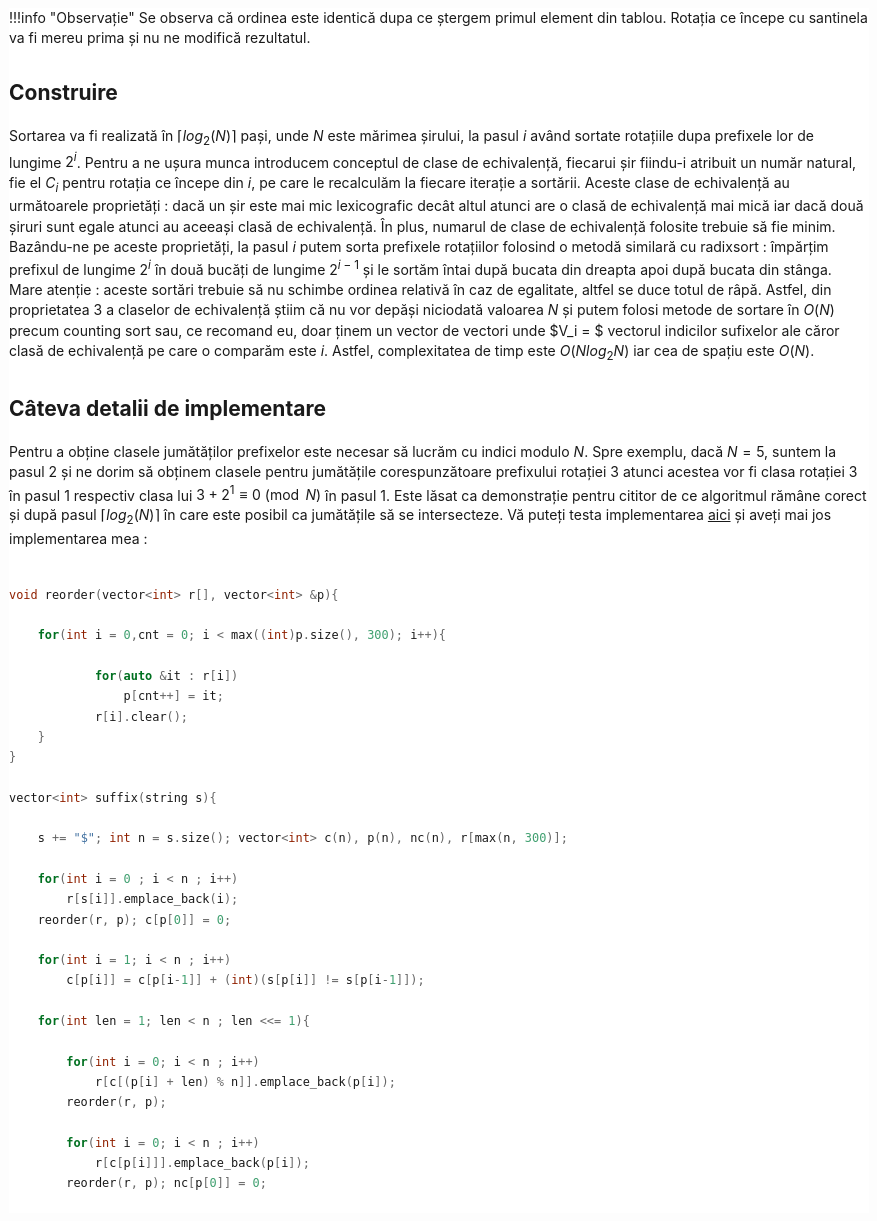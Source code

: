 !!!info "Observație" 
    Se observa că ordinea este identică dupa ce ștergem primul element din tablou. Rotația ce începe cu santinela va fi mereu prima și nu ne modifică rezultatul.
## Construire
Sortarea va fi realizată în $\lceil{log_2(N)}\rceil$ pași, unde $N$ este mărimea șirului, la pasul $i$ având sortate rotațiile dupa prefixele lor de lungime $2^i$. Pentru a ne ușura munca introducem conceptul de clase de echivalență, fiecarui șir fiindu-i atribuit un număr natural, fie el $C_i$ pentru rotația ce începe din $i$, pe care le recalculăm la fiecare iterație a sortării. Aceste clase de echivalență au următoarele proprietăți : dacă un șir este mai mic lexicografic decât altul atunci are o clasă de echivalență mai mică iar dacă două șiruri sunt egale atunci au aceeași clasă de echivalență. În plus, numarul de clase de echivalență folosite trebuie să fie minim. Bazându-ne pe aceste proprietăți, la pasul $i$ putem sorta prefixele rotațiilor folosind o metodă similară cu radixsort : împărțim prefixul de lungime $2^i$ în două bucăți de lungime $2^{i-1}$ și le sortăm întai după bucata din dreapta apoi după bucata din stânga. Mare atenție : aceste sortări trebuie să nu schimbe ordinea relativă în caz de egalitate, altfel se duce totul de râpă. Astfel, din proprietatea $3$ a claselor de echivalență știim că nu vor depăși niciodată valoarea $N$ și putem folosi metode de sortare în $O(N)$ precum counting sort sau, ce recomand eu, doar ținem un vector de vectori unde $V_i = $ vectorul indicilor sufixelor ale căror clasă de echivalență pe care o comparăm este $i$. Astfel, complexitatea de timp este $O(Nlog_2{N})$ iar cea de spațiu este $O(N)$.

## Câteva detalii de implementare

Pentru a obține clasele jumătăților prefixelor este necesar să lucrăm cu indici modulo $N$. Spre exemplu, dacă $N = 5$, suntem la pasul $2$ și ne dorim să obținem clasele pentru jumătățile corespunzătoare prefixului rotației $3$ atunci acestea vor fi clasa rotației $3$ în pasul $1$ respectiv clasa lui $3 + 2 ^ 1 \equiv 0 \pmod{N}$ în pasul $1$. Este lăsat ca demonstrație pentru cititor de ce algoritmul rămâne corect și după pasul $\lceil{log_2(N)}\rceil$ în care este posibil ca jumătățile să se intersecteze. Vă puteți testa implementarea [aici](https://judge.yosupo.jp/problem/suffixarray) și aveți mai jos implementarea mea :
```cpp

void reorder(vector<int> r[], vector<int> &p){

    for(int i = 0,cnt = 0; i < max((int)p.size(), 300); i++){
            
            for(auto &it : r[i])
                p[cnt++] = it;
            r[i].clear();
    }
}

vector<int> suffix(string s){

    s += "$"; int n = s.size(); vector<int> c(n), p(n), nc(n), r[max(n, 300)];
    
    for(int i = 0 ; i < n ; i++) 
        r[s[i]].emplace_back(i);
    reorder(r, p); c[p[0]] = 0;
    
    for(int i = 1; i < n ; i++) 
        c[p[i]] = c[p[i-1]] + (int)(s[p[i]] != s[p[i-1]]);
    
    for(int len = 1; len < n ; len <<= 1){

        for(int i = 0; i < n ; i++)
            r[c[(p[i] + len) % n]].emplace_back(p[i]);
        reorder(r, p);
        
        for(int i = 0; i < n ; i++)
            r[c[p[i]]].emplace_back(p[i]);
        reorder(r, p); nc[p[0]] = 0;
       
```
